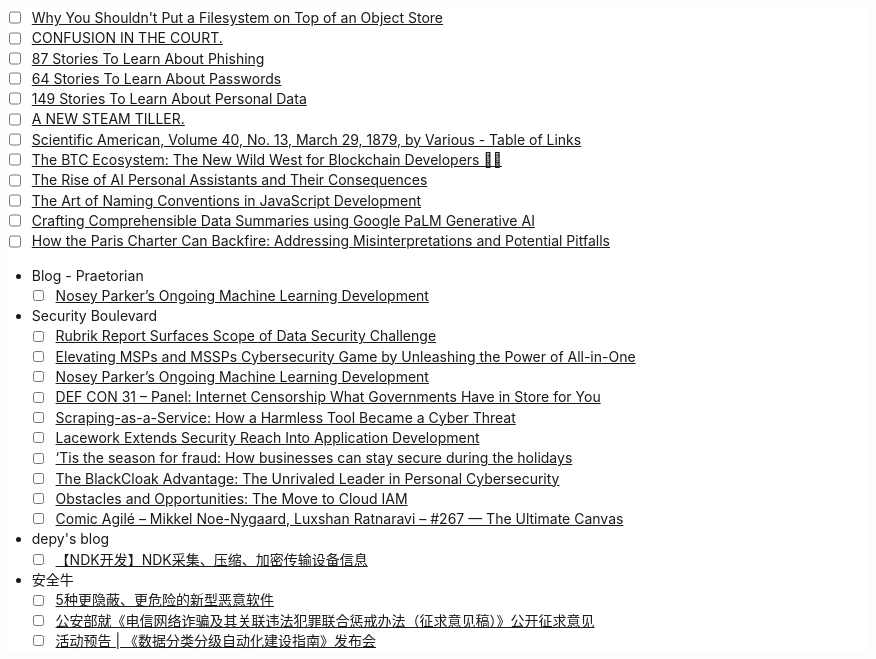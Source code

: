  - [ ] [Why You Shouldn't Put a Filesystem on Top of an Object Store](https://hackernoon.com/why-you-shouldnt-put-a-filesystem-on-top-of-an-object-store?source=rss)
  - [ ] [CONFUSION IN THE COURT.](https://hackernoon.com/confusion-in-the-court?source=rss)
  - [ ] [87 Stories To Learn About Phishing](https://hackernoon.com/87-stories-to-learn-about-phishing?source=rss)
  - [ ] [64 Stories To Learn About Passwords](https://hackernoon.com/64-stories-to-learn-about-passwords?source=rss)
  - [ ] [149 Stories To Learn About Personal Data](https://hackernoon.com/149-stories-to-learn-about-personal-data?source=rss)
  - [ ] [A NEW STEAM TILLER.](https://hackernoon.com/a-new-steam-tiller?source=rss)
  - [ ] [Scientific American, Volume 40, No. 13, March 29, 1879, by Various - Table of Links](https://hackernoon.com/scientific-american-volume-40-no-13-march-29-1879-by-various-table-of-links?source=rss)
  - [ ] [The BTC Ecosystem: The New Wild West for Blockchain Developers 🌵🤠](https://hackernoon.com/the-btc-ecosystem-the-new-wild-west-for-blockchain-developers?source=rss)
  - [ ] [The Rise of AI Personal Assistants and Their Consequences](https://hackernoon.com/the-rise-of-ai-personal-assistants-and-their-consequences?source=rss)
  - [ ] [The Art of Naming Conventions in JavaScript Development](https://hackernoon.com/the-art-of-naming-conventions-in-javascript-development?source=rss)
  - [ ] [Crafting Comprehensible Data Summaries using Google PaLM Generative AI](https://hackernoon.com/crafting-comprehensible-data-summaries-using-google-palm-generative-ai?source=rss)
  - [ ] [How the Paris Charter Can Backfire: Addressing Misinterpretations and Potential Pitfalls](https://hackernoon.com/how-the-paris-charter-can-backfire-addressing-misinterpretations-and-potential-pitfalls?source=rss)
- Blog - Praetorian
  - [ ] [Nosey Parker’s Ongoing Machine Learning Development](https://www.praetorian.com/blog/nosey-parkers-ongoing-machine-learning-development/)
- Security Boulevard
  - [ ] [Rubrik Report Surfaces Scope of Data Security Challenge](https://securityboulevard.com/2023/11/rubrik-report-surfaces-scope-of-data-security-challenge/)
  - [ ] [Elevating MSPs and MSSPs Cybersecurity Game by Unleashing the Power of All-in-One](https://securityboulevard.com/2023/11/elevating-msps-and-mssps-cybersecurity-game-by-unleashing-the-power-of-all-in-one/)
  - [ ] [Nosey Parker’s Ongoing Machine Learning Development](https://securityboulevard.com/2023/11/nosey-parkers-ongoing-machine-learning-development/)
  - [ ] [DEF CON 31 – Panel: Internet Censorship What Governments Have in Store for You](https://securityboulevard.com/2023/11/def-con-31-panel-internet-censorship-what-governments-have-in-store-for-you/)
  - [ ] [Scraping-as-a-Service: How a Harmless Tool Became a Cyber Threat](https://securityboulevard.com/2023/11/scraping-as-a-service-how-a-harmless-tool-became-a-cyber-threat/)
  - [ ] [Lacework Extends Security Reach Into Application Development](https://securityboulevard.com/2023/11/lacework-extends-security-reach-into-application-development/)
  - [ ] [‘Tis the season for fraud: How businesses can stay secure during the holidays](https://securityboulevard.com/2023/11/tis-the-season-for-fraud-how-businesses-can-stay-secure-during-the-holidays/)
  - [ ] [The BlackCloak Advantage: The Unrivaled Leader in Personal Cybersecurity](https://securityboulevard.com/2023/11/the-blackcloak-advantage-the-unrivaled-leader-in-personal-cybersecurity/)
  - [ ] [Obstacles and Opportunities: The Move to Cloud IAM](https://securityboulevard.com/2023/11/obstacles-and-opportunities-the-move-to-cloud-iam/)
  - [ ] [Comic Agilé – Mikkel Noe-Nygaard, Luxshan Ratnaravi – #267 — The Ultimate Canvas](https://securityboulevard.com/2023/11/comic-agile-mikkel-noe-nygaard-luxshan-ratnaravi-267-the-ultimate-canvas/)
- depy's blog
  - [ ] [【NDK开发】NDK采集、压缩、加密传输设备信息](https://docs.rce.ink/view/?view_id=71)
- 安全牛
  - [ ] [5种更隐蔽、更危险的新型恶意软件](https://mp.weixin.qq.com/s?__biz=MjM5Njc3NjM4MA==&mid=2651126428&idx=1&sn=7fd521ffa0ec05c0d4512d44d4ffed0d&chksm=bd144a4f8a63c359883bd526610d8ee61f497ac724501491194c4f833afe7ee5f520d5cfb650&scene=58&subscene=0#rd)
  - [ ] [公安部就《电信网络诈骗及其关联违法犯罪联合惩戒办法（征求意见稿）》公开征求意见](https://mp.weixin.qq.com/s?__biz=MjM5Njc3NjM4MA==&mid=2651126428&idx=2&sn=e37a1a108cb426c975a403945e0143e2&chksm=bd144a4f8a63c359e6e599e7e427730899148aa071d2e5c63435aab93a4076bb793d9ac69a27&scene=58&subscene=0#rd)
  - [ ] [活动预告 | 《数据分类分级自动化建设指南》发布会](https://mp.weixin.qq.com/s?__biz=MjM5Njc3NjM4MA==&mid=2651126428&idx=3&sn=c3f2fd245e263e70b5d936766b3111eb&chksm=bd144a4f8a63c359ff694c760c1e90d26af0591e36133b0640d777b83f5641f35cf1503664f1&scene=58&subscene=0#rd)